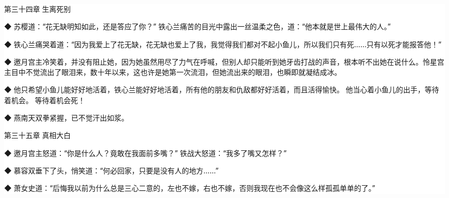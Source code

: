 
第三十四章 生离死别

◆ 苏樱道：“花无缺明知如此，还是答应了你？”    铁心兰痛苦的目光中露出一丝温柔之色，道：“他本就是世上最伟大的人。”

◆ 铁心兰痛哭着道：“因为我爱上了花无缺，花无缺也爱上了我，我觉得我们都对不起小鱼儿，所以我们只有死……只有以死才能报答他！”

◆ 邀月宫主冷笑着，并没有阻止她，因为她虽然用尽了力气在呼喊，但别人却只能听到她牙齿打战的声音，根本听不出她在说什么。怜星宫主目中不觉流出了眼泪来，数十年以来，这也许是她第一次流泪，但她流出来的眼泪，也瞬即就凝结成冰。

◆ 他只希望小鱼儿能好好地活着，铁心兰能好好地活着，所有他的朋友和仇敌都好好活着，而且活得愉快。    他当心着小鱼儿的出手，等待着机会。    等待着机会死！

◆ 燕南天双拳紧握，已不觉汗出如浆。


第三十五章 真相大白

◆ 邀月宫主怒道：“你是什么人？竟敢在我面前多嘴？”    铁战大怒道：“我多了嘴又怎样？”

◆ 慕容双垂下了头，悄笑道：“何必回家，只要是没有人的地方……”

◆ 萧女史道：“后悔我以前为什么总是三心二意的，左也不嫁，右也不嫁，否则我现在也不会像这么样孤孤单单的了。”

